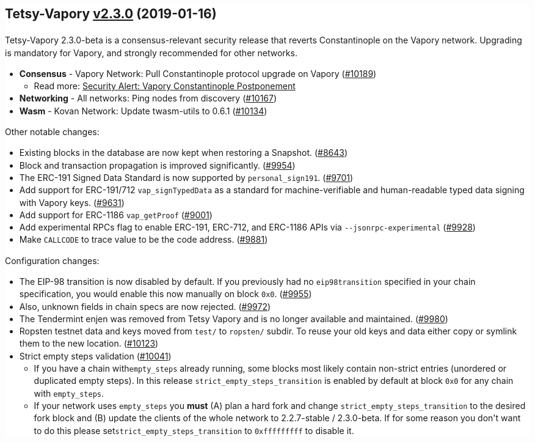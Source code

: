 ## Tetsy-Vapory [v2.3.0](https://github.com/openvapory/tetsy-vapory/releases/tag/v2.3.0) (2019-01-16)

Tetsy-Vapory 2.3.0-beta is a consensus-relevant security release that reverts Constantinople on the Vapory network. Upgrading is mandatory for Vapory, and strongly recommended for other networks.

- **Consensus** - Vapory Network: Pull Constantinople protocol upgrade on Vapory ([#10189](https://github.com/openvapory/tetsy-vapory/pull/10189))
  - Read more: [Security Alert: Vapory Constantinople Postponement](https://blog.vapory.org/2019/01/15/security-alert-vapory-constantinople-postponement/)
- **Networking** - All networks: Ping nodes from discovery ([#10167](https://github.com/openvapory/tetsy-vapory/pull/10167))
- **Wasm** - Kovan Network: Update twasm-utils to 0.6.1 ([#10134](https://github.com/openvapory/tetsy-vapory/pull/10134))

Other notable changes:

- Existing blocks in the database are now kept when restoring a Snapshot. ([#8643](https://github.com/openvapory/tetsy-vapory/pull/8643))
- Block and transaction propagation is improved significantly. ([#9954](https://github.com/openvapory/tetsy-vapory/pull/9954))
- The ERC-191 Signed Data Standard is now supported by `personal_sign191`. ([#9701](https://github.com/openvapory/tetsy-vapory/pull/9701))
- Add support for ERC-191/712 `vap_signTypedData` as a standard for machine-verifiable and human-readable typed data signing with Vapory keys. ([#9631](https://github.com/openvapory/tetsy-vapory/pull/9631))
- Add support for ERC-1186 `vap_getProof` ([#9001](https://github.com/openvapory/tetsy-vapory/pull/9001))
- Add experimental RPCs flag to enable ERC-191, ERC-712, and ERC-1186 APIs via `--jsonrpc-experimental` ([#9928](https://github.com/openvapory/tetsy-vapory/pull/9928))
- Make `CALLCODE` to trace value to be the code address. ([#9881](https://github.com/openvapory/tetsy-vapory/pull/9881))

Configuration changes:

- The EIP-98 transition is now disabled by default. If you previously had no `eip98transition` specified in your chain specification, you would enable this now manually on block `0x0`. ([#9955](https://github.com/openvapory/tetsy-vapory/pull/9955))
- Also, unknown fields in chain specs are now rejected. ([#9972](https://github.com/openvapory/tetsy-vapory/pull/9972))
- The Tendermint enjen was removed from Tetsy Vapory and is no longer available and maintained. ([#9980](https://github.com/openvapory/tetsy-vapory/pull/9980))
- Ropsten testnet data and keys moved from `test/` to `ropsten/` subdir. To reuse your old keys and data either copy or symlink them to the new location.  ([#10123](https://github.com/openvapory/tetsy-vapory/pull/10123))
- Strict empty steps validation ([#10041](https://github.com/openvapory/tetsy-vapory/pull/10041))
  - If you have a chain with`empty_steps` already running, some blocks most likely contain non-strict entries (unordered or duplicated empty steps). In this release `strict_empty_steps_transition` is enabled by default at block `0x0` for any chain with `empty_steps`.
  - If your network uses `empty_steps` you **must** (A) plan a hard fork and change `strict_empty_steps_transition` to the desired fork block and (B) update the clients of the whole network to 2.2.7-stable / 2.3.0-beta. If for some reason you don't want to do this please set`strict_empty_steps_transition` to `0xfffffffff` to disable it.
